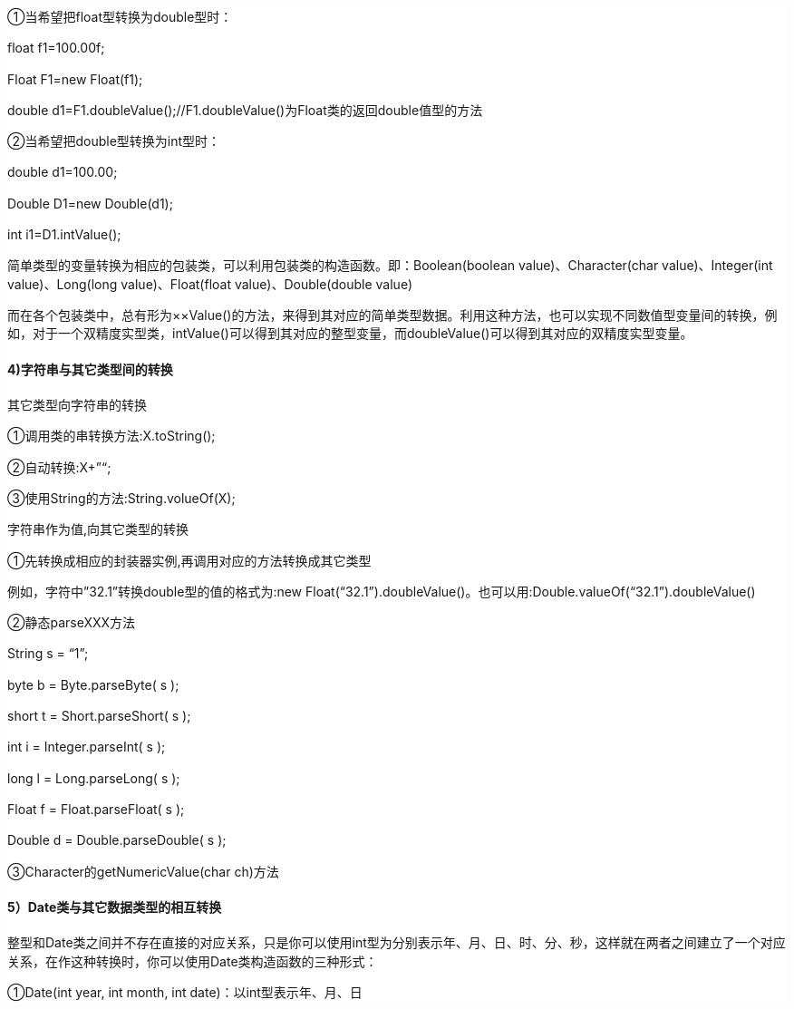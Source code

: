 ①当希望把float型转换为double型时：

float f1=100.00f;

Float F1=new Float(f1);

double d1=F1.doubleValue();//F1.doubleValue()为Float类的返回double值型的方法

②当希望把double型转换为int型时：

double d1=100.00;

Double D1=new Double(d1);

int i1=D1.intValue();

简单类型的变量转换为相应的包装类，可以利用包装类的构造函数。即：Boolean(boolean value)、Character(char
value)、Integer(int value)、Long(long value)、Float(float value)、Double(double
value)

而在各个包装类中，总有形为××Value()的方法，来得到其对应的简单类型数据。利用这种方法，也可以实现不同数值型变量间的转换，例如，对于一个双精度实型类，intValue()可以得到其对应的整型变量，而doubleValue()可以得到其对应的双精度实型变量。

####  4)字符串与其它类型间的转换

其它类型向字符串的转换

①调用类的串转换方法:X.toString();

②自动转换:X+”“;

③使用String的方法:String.volueOf(X);

字符串作为值,向其它类型的转换

①先转换成相应的封装器实例,再调用对应的方法转换成其它类型

例如，字符中”32.1”转换double型的值的格式为:new
Float(“32.1”).doubleValue()。也可以用:Double.valueOf(“32.1”).doubleValue()

②静态parseXXX方法

String s = “1”;

byte b = Byte.parseByte( s );

short t = Short.parseShort( s );

int i = Integer.parseInt( s );

long l = Long.parseLong( s );

Float f = Float.parseFloat( s );

Double d = Double.parseDouble( s );

③Character的getNumericValue(char ch)方法

####  5）Date类与其它数据类型的相互转换

整型和Date类之间并不存在直接的对应关系，只是你可以使用int型为分别表示年、月、日、时、分、秒，这样就在两者之间建立了一个对应关系，在作这种转换时，你可以使用Date类构造函数的三种形式：

①Date(int year, int month, int date)：以int型表示年、月、日
